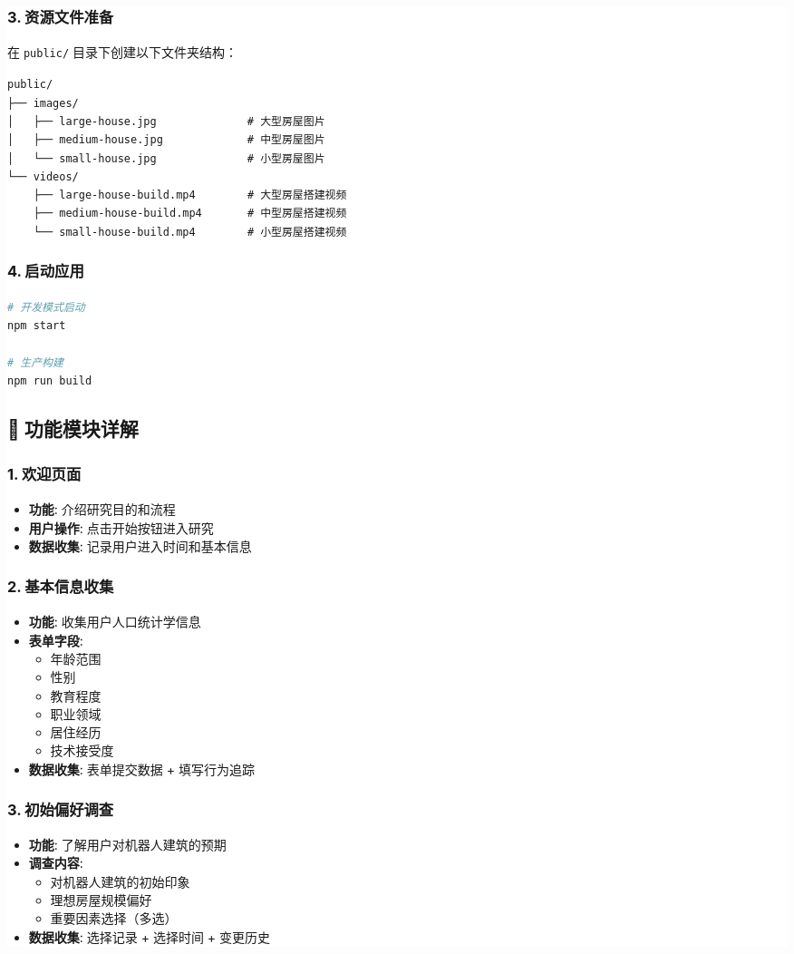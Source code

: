 ### 3. 资源文件准备

在 `public/` 目录下创建以下文件夹结构：

```
public/
├── images/
│   ├── large-house.jpg              # 大型房屋图片
│   ├── medium-house.jpg             # 中型房屋图片
│   └── small-house.jpg              # 小型房屋图片
└── videos/
    ├── large-house-build.mp4        # 大型房屋搭建视频
    ├── medium-house-build.mp4       # 中型房屋搭建视频
    └── small-house-build.mp4        # 小型房屋搭建视频
```

### 4. 启动应用

```bash
# 开发模式启动
npm start

# 生产构建
npm run build
```

## 📱 功能模块详解

### 1. 欢迎页面
- **功能**: 介绍研究目的和流程
- **用户操作**: 点击开始按钮进入研究
- **数据收集**: 记录用户进入时间和基本信息

### 2. 基本信息收集
- **功能**: 收集用户人口统计学信息
- **表单字段**:
  - 年龄范围
  - 性别
  - 教育程度
  - 职业领域
  - 居住经历
  - 技术接受度
- **数据收集**: 表单提交数据 + 填写行为追踪

### 3. 初始偏好调查
- **功能**: 了解用户对机器人建筑的预期
- **调查内容**:
  - 对机器人建筑的初始印象
  - 理想房屋规模偏好
  - 重要因素选择（多选）
- **数据收集**: 选择记录 + 选择时间 + 变更历史
